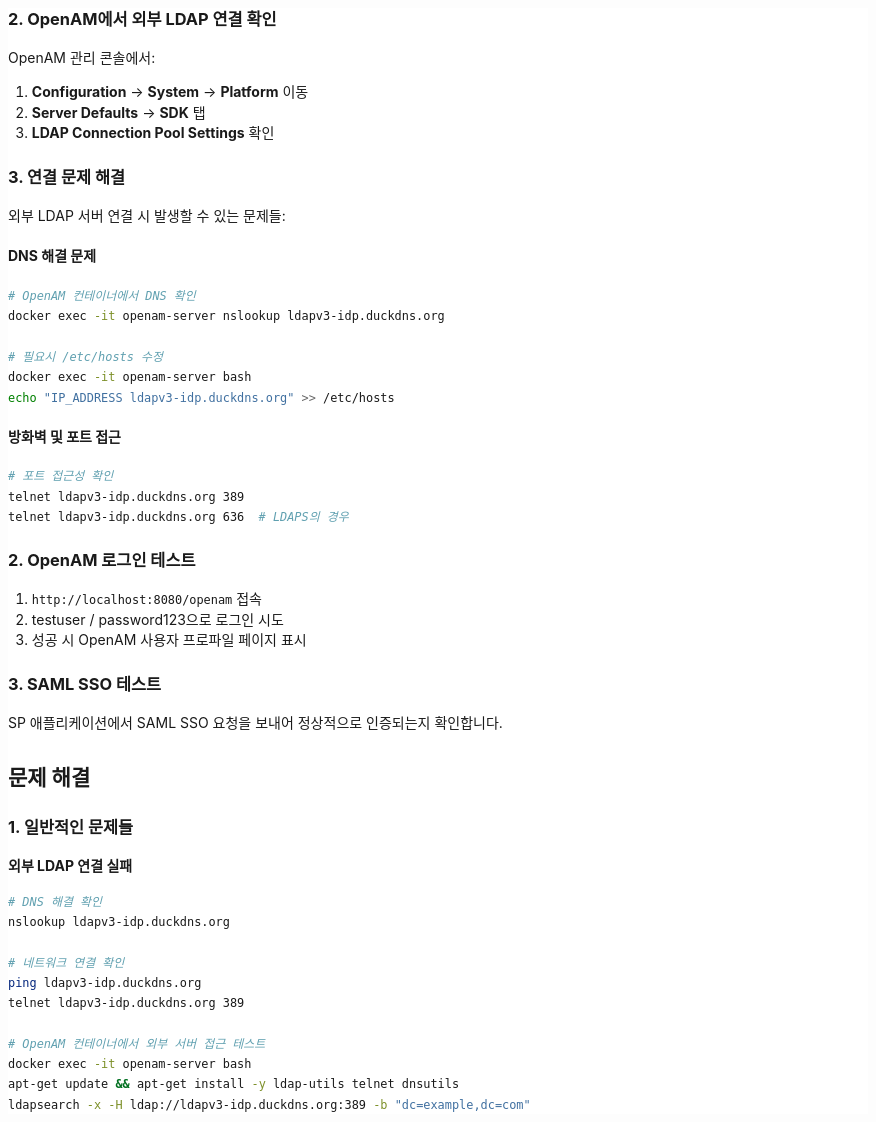 ```bash
```

### 2. OpenAM에서 외부 LDAP 연결 확인

OpenAM 관리 콘솔에서:

1. **Configuration** → **System** → **Platform** 이동
2. **Server Defaults** → **SDK** 탭
3. **LDAP Connection Pool Settings** 확인

### 3. 연결 문제 해결

외부 LDAP 서버 연결 시 발생할 수 있는 문제들:

#### DNS 해결 문제
```bash
# OpenAM 컨테이너에서 DNS 확인
docker exec -it openam-server nslookup ldapv3-idp.duckdns.org

# 필요시 /etc/hosts 수정
docker exec -it openam-server bash
echo "IP_ADDRESS ldapv3-idp.duckdns.org" >> /etc/hosts
```

#### 방화벽 및 포트 접근
```bash
# 포트 접근성 확인
telnet ldapv3-idp.duckdns.org 389
telnet ldapv3-idp.duckdns.org 636  # LDAPS의 경우
```

### 2. OpenAM 로그인 테스트

1. `http://localhost:8080/openam` 접속
2. testuser / password123으로 로그인 시도
3. 성공 시 OpenAM 사용자 프로파일 페이지 표시

### 3. SAML SSO 테스트

SP 애플리케이션에서 SAML SSO 요청을 보내어 정상적으로 인증되는지 확인합니다.

## 문제 해결

### 1. 일반적인 문제들

**외부 LDAP 연결 실패**
```bash
# DNS 해결 확인
nslookup ldapv3-idp.duckdns.org

# 네트워크 연결 확인
ping ldapv3-idp.duckdns.org
telnet ldapv3-idp.duckdns.org 389

# OpenAM 컨테이너에서 외부 서버 접근 테스트
docker exec -it openam-server bash
apt-get update && apt-get install -y ldap-utils telnet dnsutils
ldapsearch -x -H ldap://ldapv3-idp.duckdns.org:389 -b "dc=example,dc=com"
```
